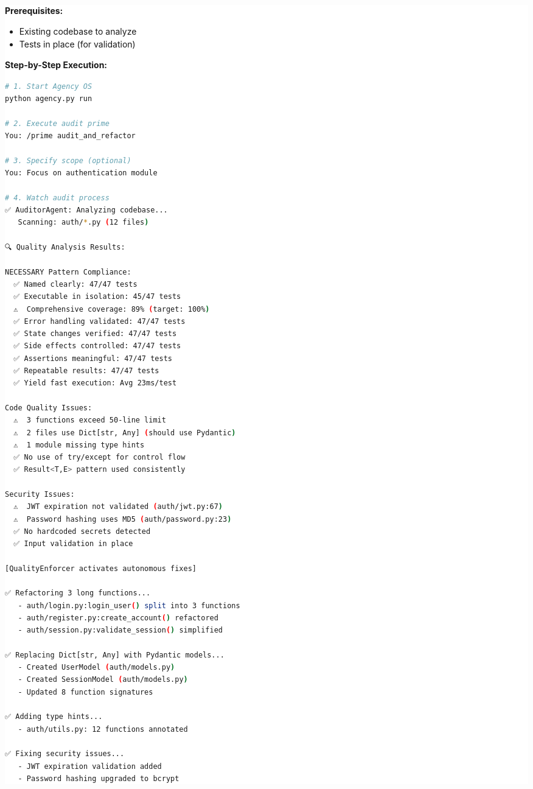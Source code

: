 **Prerequisites:**

- Existing codebase to analyze
- Tests in place (for validation)

**Step-by-Step Execution:**

```bash
# 1. Start Agency OS
python agency.py run

# 2. Execute audit prime
You: /prime audit_and_refactor

# 3. Specify scope (optional)
You: Focus on authentication module

# 4. Watch audit process
✅ AuditorAgent: Analyzing codebase...
   Scanning: auth/*.py (12 files)

🔍 Quality Analysis Results:

NECESSARY Pattern Compliance:
  ✅ Named clearly: 47/47 tests
  ✅ Executable in isolation: 45/47 tests
  ⚠️  Comprehensive coverage: 89% (target: 100%)
  ✅ Error handling validated: 47/47 tests
  ✅ State changes verified: 47/47 tests
  ✅ Side effects controlled: 47/47 tests
  ✅ Assertions meaningful: 47/47 tests
  ✅ Repeatable results: 47/47 tests
  ✅ Yield fast execution: Avg 23ms/test

Code Quality Issues:
  ⚠️  3 functions exceed 50-line limit
  ⚠️  2 files use Dict[str, Any] (should use Pydantic)
  ⚠️  1 module missing type hints
  ✅ No use of try/except for control flow
  ✅ Result<T,E> pattern used consistently

Security Issues:
  ⚠️  JWT expiration not validated (auth/jwt.py:67)
  ⚠️  Password hashing uses MD5 (auth/password.py:23)
  ✅ No hardcoded secrets detected
  ✅ Input validation in place

[QualityEnforcer activates autonomous fixes]

✅ Refactoring 3 long functions...
   - auth/login.py:login_user() split into 3 functions
   - auth/register.py:create_account() refactored
   - auth/session.py:validate_session() simplified

✅ Replacing Dict[str, Any] with Pydantic models...
   - Created UserModel (auth/models.py)
   - Created SessionModel (auth/models.py)
   - Updated 8 function signatures

✅ Adding type hints...
   - auth/utils.py: 12 functions annotated

✅ Fixing security issues...
   - JWT expiration validation added
   - Password hashing upgraded to bcrypt
```